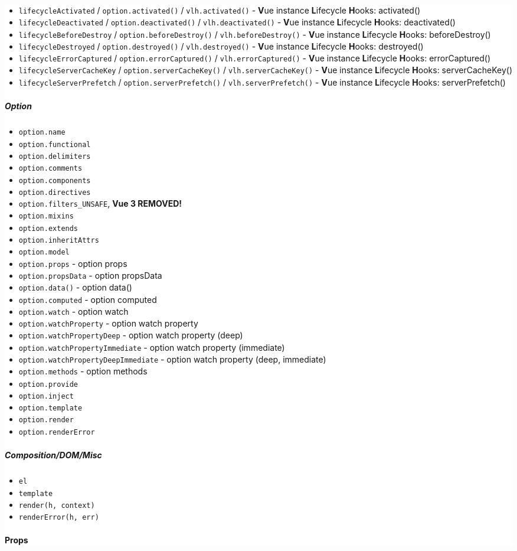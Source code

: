 - `lifecycleActivated` / `option.activated()` / `vlh.activated()` - **V**ue instance **L**ifecycle **H**ooks: activated()
- `lifecycleDeactivated` / `option.deactivated()` / `vlh.deactivated()` - **V**ue instance **L**ifecycle **H**ooks: deactivated()
- `lifecycleBeforeDestroy` / `option.beforeDestroy()` / `vlh.beforeDestroy()` - **V**ue instance **L**ifecycle **H**ooks: beforeDestroy()
- `lifecycleDestroyed` / `option.destroyed()` / `vlh.destroyed()` - **V**ue instance **L**ifecycle **H**ooks: destroyed()
- `lifecycleErrorCaptured` / `option.errorCaptured()` / `vlh.errorCaptured()` - **V**ue instance **L**ifecycle **H**ooks: errorCaptured()
- `lifecycleServerCacheKey` / `option.serverCacheKey()` / `vlh.serverCacheKey()` - **V**ue instance **L**ifecycle **H**ooks: serverCacheKey()
- `lifecycleServerPrefetch` / `option.serverPrefetch()` / `vlh.serverPrefetch()` - **V**ue instance **L**ifecycle **H**ooks: serverPrefetch()

##### Option

- `option.name`
- `option.functional`
- `option.delimiters`
- `option.comments`
- `option.components`
- `option.directives`
- `option.filters_UNSAFE`, **Vue 3 REMOVED!**
- `option.mixins`
- `option.extends`
- `option.inheritAttrs`
- `option.model`
- `option.props` - option props
- `option.propsData` - option propsData
- `option.data()` - option data()
- `option.computed` - option computed
- `option.watch` - option watch
- `option.watchProperty` - option watch property
- `option.watchPropertyDeep` - option watch property (deep)
- `option.watchPropertyImmediate` - option watch property (immediate)
- `option.watchPropertyDeepImmediate` - option watch property (deep, immediate)
- `option.methods` - option methods
- `option.provide`
- `option.inject`
- `option.template`
- `option.render`
- `option.renderError`

##### Composition/DOM/Misc

- `el`
- `template`
- `render(h, context)`
- `renderError(h, err)`


#### Props
